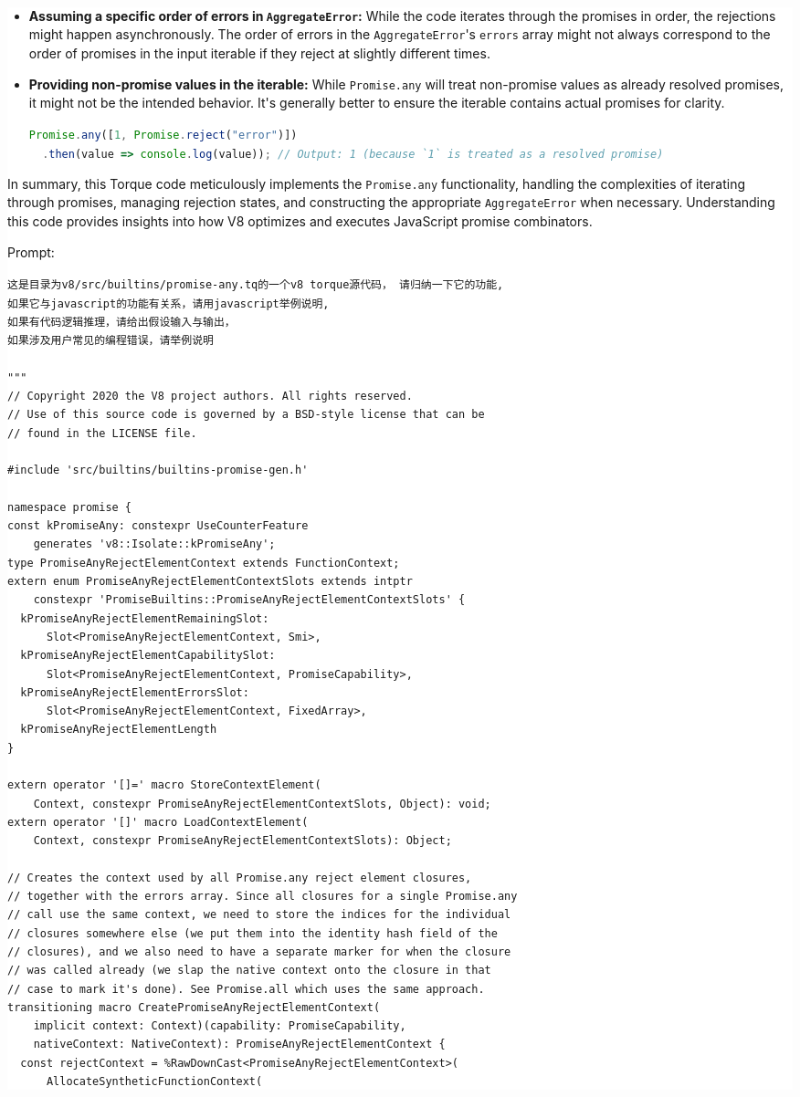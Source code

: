 * **Assuming a specific order of errors in `AggregateError`:** While the code iterates through the promises in order, the rejections might happen asynchronously. The order of errors in the `AggregateError`'s `errors` array might not always correspond to the order of promises in the input iterable if they reject at slightly different times.

* **Providing non-promise values in the iterable:** While `Promise.any` will treat non-promise values as already resolved promises, it might not be the intended behavior. It's generally better to ensure the iterable contains actual promises for clarity.

   ```javascript
   Promise.any([1, Promise.reject("error")])
     .then(value => console.log(value)); // Output: 1 (because `1` is treated as a resolved promise)
   ```

In summary, this Torque code meticulously implements the `Promise.any` functionality, handling the complexities of iterating through promises, managing rejection states, and constructing the appropriate `AggregateError` when necessary. Understanding this code provides insights into how V8 optimizes and executes JavaScript promise combinators.

Prompt: 
```
这是目录为v8/src/builtins/promise-any.tq的一个v8 torque源代码， 请归纳一下它的功能, 
如果它与javascript的功能有关系，请用javascript举例说明,
如果有代码逻辑推理，请给出假设输入与输出，
如果涉及用户常见的编程错误，请举例说明

"""
// Copyright 2020 the V8 project authors. All rights reserved.
// Use of this source code is governed by a BSD-style license that can be
// found in the LICENSE file.

#include 'src/builtins/builtins-promise-gen.h'

namespace promise {
const kPromiseAny: constexpr UseCounterFeature
    generates 'v8::Isolate::kPromiseAny';
type PromiseAnyRejectElementContext extends FunctionContext;
extern enum PromiseAnyRejectElementContextSlots extends intptr
    constexpr 'PromiseBuiltins::PromiseAnyRejectElementContextSlots' {
  kPromiseAnyRejectElementRemainingSlot:
      Slot<PromiseAnyRejectElementContext, Smi>,
  kPromiseAnyRejectElementCapabilitySlot:
      Slot<PromiseAnyRejectElementContext, PromiseCapability>,
  kPromiseAnyRejectElementErrorsSlot:
      Slot<PromiseAnyRejectElementContext, FixedArray>,
  kPromiseAnyRejectElementLength
}

extern operator '[]=' macro StoreContextElement(
    Context, constexpr PromiseAnyRejectElementContextSlots, Object): void;
extern operator '[]' macro LoadContextElement(
    Context, constexpr PromiseAnyRejectElementContextSlots): Object;

// Creates the context used by all Promise.any reject element closures,
// together with the errors array. Since all closures for a single Promise.any
// call use the same context, we need to store the indices for the individual
// closures somewhere else (we put them into the identity hash field of the
// closures), and we also need to have a separate marker for when the closure
// was called already (we slap the native context onto the closure in that
// case to mark it's done). See Promise.all which uses the same approach.
transitioning macro CreatePromiseAnyRejectElementContext(
    implicit context: Context)(capability: PromiseCapability,
    nativeContext: NativeContext): PromiseAnyRejectElementContext {
  const rejectContext = %RawDownCast<PromiseAnyRejectElementContext>(
      AllocateSyntheticFunctionContext(
```